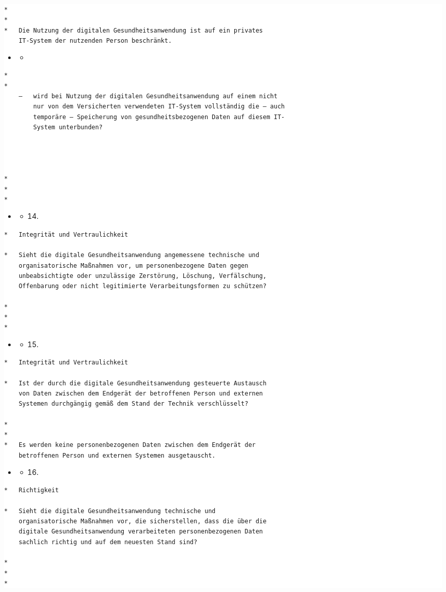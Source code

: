 


    *
    *
    *   Die Nutzung der digitalen Gesundheitsanwendung ist auf ein privates
        IT-System der nutzenden Person beschränkt.


*    *
    *
    *
        –   wird bei Nutzung der digitalen Gesundheitsanwendung auf einem nicht
            nur von dem Versicherten verwendeten IT-System vollständig die – auch
            temporäre – Speicherung von gesundheitsbezogenen Daten auf diesem IT-
            System unterbunden?




    *
    *
    *

*    *   14.

    *   Integrität und Vertraulichkeit

    *   Sieht die digitale Gesundheitsanwendung angemessene technische und
        organisatorische Maßnahmen vor, um personenbezogene Daten gegen
        unbeabsichtigte oder unzulässige Zerstörung, Löschung, Verfälschung,
        Offenbarung oder nicht legitimierte Verarbeitungsformen zu schützen?

    *
    *
    *

*    *   15.

    *   Integrität und Vertraulichkeit

    *   Ist der durch die digitale Gesundheitsanwendung gesteuerte Austausch
        von Daten zwischen dem Endgerät der betroffenen Person und externen
        Systemen durchgängig gemäß dem Stand der Technik verschlüsselt?

    *
    *
    *   Es werden keine personenbezogenen Daten zwischen dem Endgerät der
        betroffenen Person und externen Systemen ausgetauscht.


*    *   16.

    *   Richtigkeit

    *   Sieht die digitale Gesundheitsanwendung technische und
        organisatorische Maßnahmen vor, die sicherstellen, dass die über die
        digitale Gesundheitsanwendung verarbeiteten personenbezogenen Daten
        sachlich richtig und auf dem neuesten Stand sind?

    *
    *
    *
